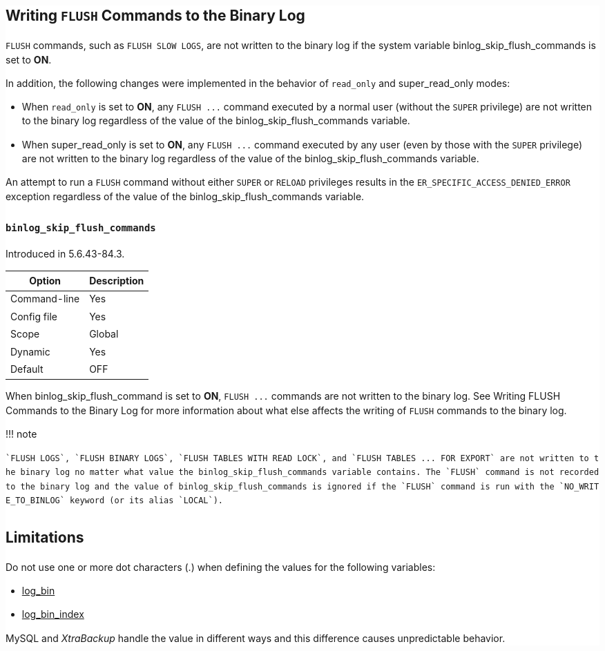 ## Writing `FLUSH` Commands to the Binary Log

`FLUSH` commands, such as `FLUSH SLOW LOGS`, are not written to the
binary log if the system variable binlog_skip_flush_commands is set
to **ON**.

In addition, the following changes were implemented in the behavior of
`read_only` and super_read_only modes:


* When `read_only` is set to **ON**, any `FLUSH ...` command executed by a
normal user (without the `SUPER` privilege) are not written to the binary
log regardless of the value of the binlog_skip_flush_commands variable.


* When super_read_only is set to **ON**, any `FLUSH ...` command executed by
any user (even by those with the `SUPER` privilege) are not written to the
binary log regardless of the value of the binlog_skip_flush_commands variable.

An attempt to run a `FLUSH` command without either `SUPER` or `RELOAD`
privileges results in the `ER_SPECIFIC_ACCESS_DENIED_ERROR` exception
regardless of the value of the binlog_skip_flush_commands variable.

### `binlog_skip_flush_commands`

Introduced in 5.6.43-84.3.

| Option       | Description |
|--------------|-------------|
| Command-line | Yes         |
| Config file  | Yes         |
| Scope        | Global      |
| Dynamic      | Yes         |
| Default      | OFF         |

When binlog_skip_flush_command is set to **ON**, `FLUSH ...` commands are not written to the binary
log. See Writing FLUSH Commands to the Binary Log for more information
about what else affects the writing of `FLUSH` commands to the binary log.

!!! note

    `FLUSH LOGS`, `FLUSH BINARY LOGS`, `FLUSH TABLES WITH READ LOCK`, and `FLUSH TABLES ... FOR EXPORT` are not written to the binary log no matter what value the binlog_skip_flush_commands variable contains. The `FLUSH` command is not recorded to the binary log and the value of binlog_skip_flush_commands is ignored if the `FLUSH` command is run with the `NO_WRITE_TO_BINLOG` keyword (or its alias `LOCAL`).

## Limitations

Do not use one or more dot characters (.) when defining the values for the following variables:

* [log_bin](https://dev.mysql.com/doc/refman/5.7/en/replication-options-binary-log.html#option_mysqld_log-bin)

* [log_bin_index](https://dev.mysql.com/doc/refman/5.7/en/replication-options-binary-log.html#option_mysqld_log-bin-index)

MySQL and *XtraBackup* handle the value in different ways and this difference causes unpredictable behavior.
